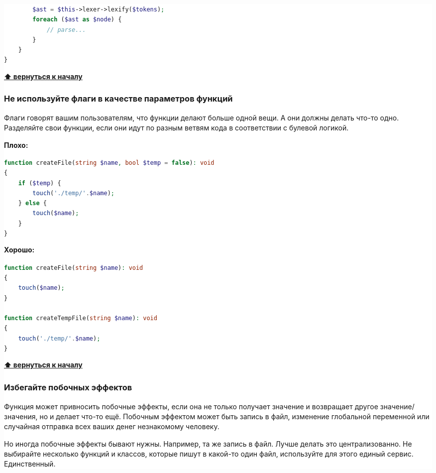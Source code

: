 ```php
        $ast = $this->lexer->lexify($tokens);
        foreach ($ast as $node) {
            // parse...
        }
    }
}
```

**[⬆ вернуться к началу](#Содержание)**

### Не используйте флаги в качестве параметров функций

Флаги говорят вашим пользователям, что функции делают больше одной вещи. А они должны делать что-то одно. Разделяйте свои функции, если они идут по разным ветвям кода в соответствии с булевой логикой.

**Плохо:**

```php
function createFile(string $name, bool $temp = false): void
{
    if ($temp) {
        touch('./temp/'.$name);
    } else {
        touch($name);
    }
}
```

**Хорошо:**

```php
function createFile(string $name): void
{
    touch($name);
}

function createTempFile(string $name): void
{
    touch('./temp/'.$name);
}
```

**[⬆ вернуться к началу](#Содержание)**

### Избегайте побочных эффектов

Функция может привносить побочные эффекты, если она не только получает значение и возвращает другое значение/значения, но и делает что-то ещё. Побочным эффектом может быть запись в файл, изменение глобальной переменной или случайная отправка всех ваших денег незнакомому человеку.

Но иногда побочные эффекты бывают нужны. Например, та же запись в файл. Лучше делать это централизованно. Не выбирайте несколько функций и классов, которые пишут в какой-то один файл, используйте для этого единый сервис. Единственный.
